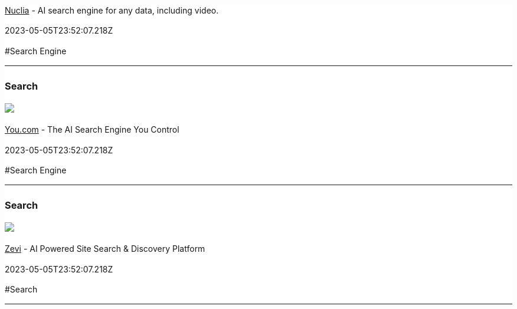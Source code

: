 [Nuclia](https://portret.ai) - AI search engine for any data, including video.

2023-05-05T23:52:07.218Z

#Search Engine

---

### Search

![](https://wiz.chat/assets/favicons/apple-icon-120x120.png)

[You.com](https://wiz.chat) - The AI Search Engine You Control

2023-05-05T23:52:07.218Z

#Search Engine

---

### Search

![](https://www.madgenius.co/social.png)

[Zevi](https://madgenius.co) - AI Powered Site Search & Discovery Platform

2023-05-05T23:52:07.218Z

#Search

---
